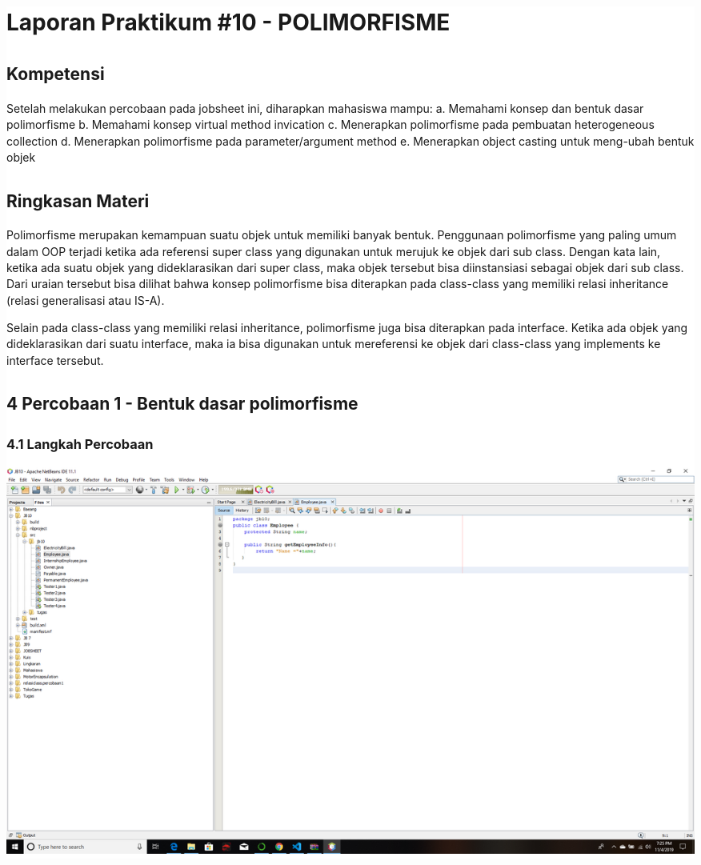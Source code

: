 # Laporan Praktikum #10 - POLIMORFISME 
## Kompetensi
Setelah melakukan percobaan pada jobsheet ini, diharapkan mahasiswa mampu: 
a. Memahami konsep dan bentuk dasar polimorfisme                                      b. Memahami konsep virtual method invication 
c. Menerapkan polimorfisme pada pembuatan heterogeneous collection 
d. Menerapkan polimorfisme pada parameter/argument method 
e. Menerapkan object casting untuk meng-ubah bentuk objek 

## Ringkasan Materi
Polimorfisme merupakan kemampuan suatu objek untuk memiliki banyak bentuk. Penggunaan polimorfisme yang paling umum dalam OOP terjadi ketika ada referensi super class yang digunakan untuk merujuk ke objek dari sub class. Dengan kata lain, ketika ada suatu objek yang dideklarasikan dari super class, maka objek tersebut bisa diinstansiasi sebagai objek dari sub class. Dari uraian tersebut bisa dilihat bahwa konsep polimorfisme bisa diterapkan pada class-class yang memiliki relasi inheritance (relasi generalisasi atau IS-A). 

Selain pada class-class yang memiliki relasi inheritance, polimorfisme juga bisa diterapkan pada interface. Ketika ada objek yang dideklarasikan dari suatu interface, maka ia bisa digunakan untuk mereferensi ke objek dari class-class yang implements ke interface tersebut. 

## 4 Percobaan 1 - Bentuk dasar polimorfisme

### 4.1 Langkah Percobaan

![Employee](img/Employee.png)
